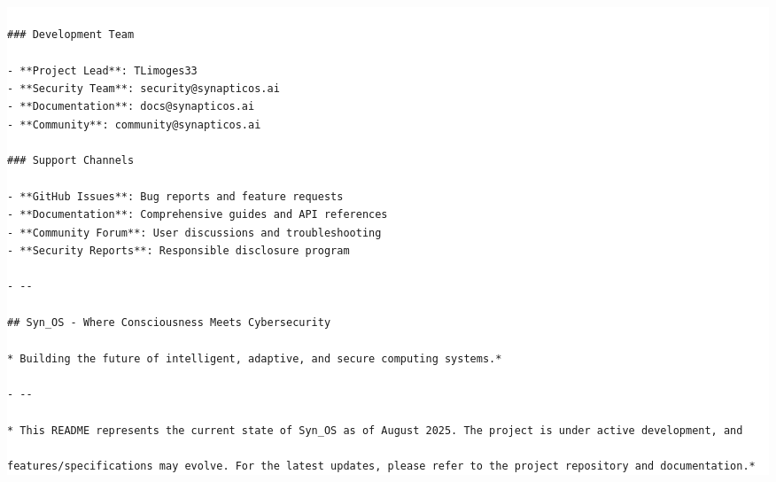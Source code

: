 ```text

### Development Team

- **Project Lead**: TLimoges33
- **Security Team**: security@synapticos.ai
- **Documentation**: docs@synapticos.ai
- **Community**: community@synapticos.ai

### Support Channels

- **GitHub Issues**: Bug reports and feature requests
- **Documentation**: Comprehensive guides and API references
- **Community Forum**: User discussions and troubleshooting
- **Security Reports**: Responsible disclosure program

- --

## Syn_OS - Where Consciousness Meets Cybersecurity

* Building the future of intelligent, adaptive, and secure computing systems.*

- --

* This README represents the current state of Syn_OS as of August 2025. The project is under active development, and

features/specifications may evolve. For the latest updates, please refer to the project repository and documentation.*
